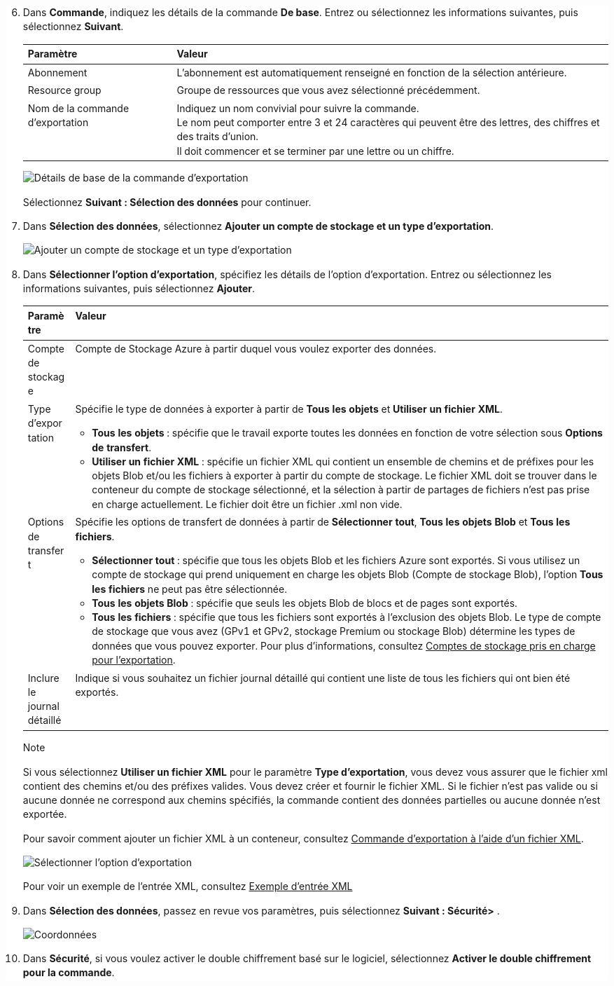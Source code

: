 6. Dans **Commande**, indiquez les détails de la commande **De base**. Entrez ou sélectionnez les informations suivantes, puis sélectionnez **Suivant**.

    |Paramètre  |Valeur  |
    |---------|---------|
    |Abonnement     | L’abonnement est automatiquement renseigné en fonction de la sélection antérieure.|
    |Resource group | Groupe de ressources que vous avez sélectionné précédemment. |
    |Nom de la commande d’exportation     |  Indiquez un nom convivial pour suivre la commande. <br> Le nom peut comporter entre 3 et 24 caractères qui peuvent être des lettres, des chiffres et des traits d’union. <br> Il doit commencer et se terminer par une lettre ou un chiffre.      |

    ![Détails de base de la commande d’exportation](media/data-box-deploy-export-ordered/azure-data-box-export-03.png)

    Sélectionnez **Suivant : Sélection des données** pour continuer.

7. Dans **Sélection des données**, sélectionnez **Ajouter un compte de stockage et un type d’exportation**.

    ![Ajouter un compte de stockage et un type d’exportation](media/data-box-deploy-export-ordered/azure-data-box-export-03b.png)

8. Dans **Sélectionner l’option d’exportation**, spécifiez les détails de l’option d’exportation. Entrez ou sélectionnez les informations suivantes, puis sélectionnez **Ajouter**.

    |Paramètre  |Valeur  |
    |---------|---------|
    |Compte de stockage     | Compte de Stockage Azure à partir duquel vous voulez exporter des données. |
    |Type d’exportation     | Spécifie le type de données à exporter à partir de **Tous les objets** et **Utiliser un fichier XML**.<ul><li> **Tous les objets** : spécifie que le travail exporte toutes les données en fonction de votre sélection sous **Options de transfert**.</li><li> **Utiliser un fichier XML** : spécifie un fichier XML qui contient un ensemble de chemins et de préfixes pour les objets Blob et/ou les fichiers à exporter à partir du compte de stockage. Le fichier XML doit se trouver dans le conteneur du compte de stockage sélectionné, et la sélection à partir de partages de fichiers n’est pas prise en charge actuellement. Le fichier doit être un fichier .xml non vide.</li></ul>        |
    |Options de transfert     |  Spécifie les options de transfert de données à partir de **Sélectionner tout**, **Tous les objets Blob** et **Tous les fichiers**. <ul><li> **Sélectionner tout** : spécifie que tous les objets Blob et les fichiers Azure sont exportés. Si vous utilisez un compte de stockage qui prend uniquement en charge les objets Blob (Compte de stockage Blob), l’option **Tous les fichiers** ne peut pas être sélectionnée.</li><li> **Tous les objets Blob** : spécifie que seuls les objets Blob de blocs et de pages sont exportés.</li><li> **Tous les fichiers** : spécifie que tous les fichiers sont exportés à l’exclusion des objets Blob. Le type de compte de stockage que vous avez (GPv1 et GPv2, stockage Premium ou stockage Blob) détermine les types de données que vous pouvez exporter. Pour plus d’informations, consultez [Comptes de stockage pris en charge pour l’exportation](../storage/common/storage-import-export-requirements.md#supported-storage-types).</li></ul>         |
    |Inclure le journal détaillé     | Indique si vous souhaitez un fichier journal détaillé qui contient une liste de tous les fichiers qui ont bien été exportés.        |

    > [!NOTE]
    >
    > Si vous sélectionnez **Utiliser un fichier XML** pour le paramètre **Type d’exportation**, vous devez vous assurer que le fichier xml contient des chemins et/ou des préfixes valides. Vous devez créer et fournir le fichier XML.  Si le fichier n’est pas valide ou si aucune donnée ne correspond aux chemins spécifiés, la commande contient des données partielles ou aucune donnée n’est exportée.

    Pour savoir comment ajouter un fichier XML à un conteneur, consultez [Commande d’exportation à l’aide d’un fichier XML](data-box-deploy-export-ordered.md#export-order-using-xml-file).

   ![Sélectionner l’option d’exportation](media/data-box-deploy-export-ordered/azure-data-box-export-04b.png)

   Pour voir un exemple de l’entrée XML, consultez [Exemple d’entrée XML](data-box-deploy-export-ordered.md#sample-xml-file)

9. Dans **Sélection des données**, passez en revue vos paramètres, puis sélectionnez **Suivant : Sécurité>** .

   ![Coordonnées](media/data-box-deploy-export-ordered/azure-data-box-export-05.png)

1. Dans **Sécurité**, si vous voulez activer le double chiffrement basé sur le logiciel, sélectionnez **Activer le double chiffrement pour la commande**. 
